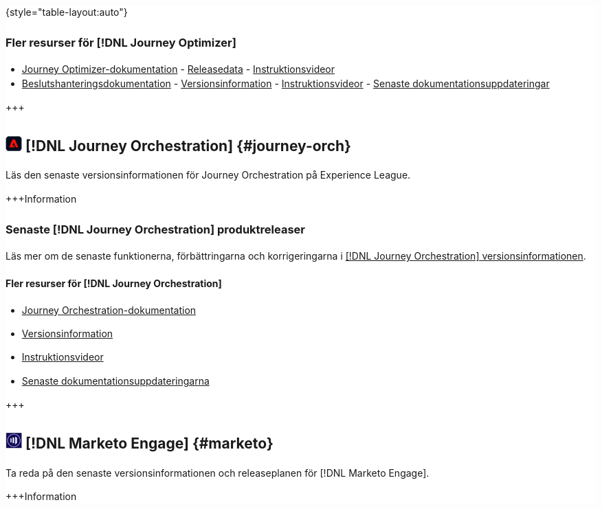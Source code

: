 {style="table-layout:auto"}



### Fler resurser för [!DNL Journey Optimizer]

* [Journey Optimizer-dokumentation](https://experienceleague.adobe.com/docs/journey-optimizer/using/ajo-home.html?lang=sv-SE) - [Releasedata](https://experienceleague.adobe.com/docs/journey-optimizer/using/whats-new/release-notes.html?lang=sv-SE) - [Instruktionsvideor](https://experienceleague.adobe.com/docs/journey-optimizer-learn/tutorials/overview.html?lang=sv-SE)
* [Beslutshanteringsdokumentation](https://experienceleague.adobe.com/docs/journey-optimizer/using/offer-decisioning/get-started-decision/starting-offer-decisioning.html?lang=sv-SE) - [Versionsinformation](https://experienceleague.adobe.com/docs/journey-optimizer/using/whats-new/release-notes.html?lang=sv-SE) - [Instruktionsvideor](https://experienceleague.adobe.com/docs/journey-optimizer-learn/tutorials/decision-management/introduction-to-decision-management.html?lang=sv-SE) - [Senaste dokumentationsuppdateringar](https://experienceleague.adobe.com/docs/journey-optimizer/using/whats-new/documentation-updates.html?lang=sv-SE)

+++

## ![Ikon](/assets/experience_platform_appicon_24.png) [!DNL Journey Orchestration] {#journey-orch}

Läs den senaste versionsinformationen för Journey Orchestration på Experience League.

+++Information

### Senaste [!DNL Journey Orchestration] produktreleaser

Läs mer om de senaste funktionerna, förbättringarna och korrigeringarna i [[!DNL Journey Orchestration] versionsinformationen](https://experienceleague.adobe.com/docs/journeys/using/release-notes/release-notes.html?lang=sv-SE).

#### Fler resurser för [!DNL Journey Orchestration]

* [Journey Orchestration-dokumentation](https://experienceleague.adobe.com/docs/journeys/using/journey-orchestration-home.html?lang=sv-SE)

* [Versionsinformation](https://experienceleague.adobe.com/docs/journeys/using/release-notes/release-notes.html?lang=sv-SE)

* [Instruktionsvideor](https://experienceleague.adobe.com/docs/journey-orchestration-learn/tutorials/understanding-journey-orchestration.html?lang=sv)

* [Senaste dokumentationsuppdateringarna](https://experienceleague.adobe.com/docs/journeys/using/release-notes/documentation-updates.html?lang=sv-SE)

+++

## ![Ikon](/assets/marketo.png) [!DNL Marketo Engage] {#marketo}

Ta reda på den senaste versionsinformationen och releaseplanen för [!DNL Marketo Engage].

+++Information
